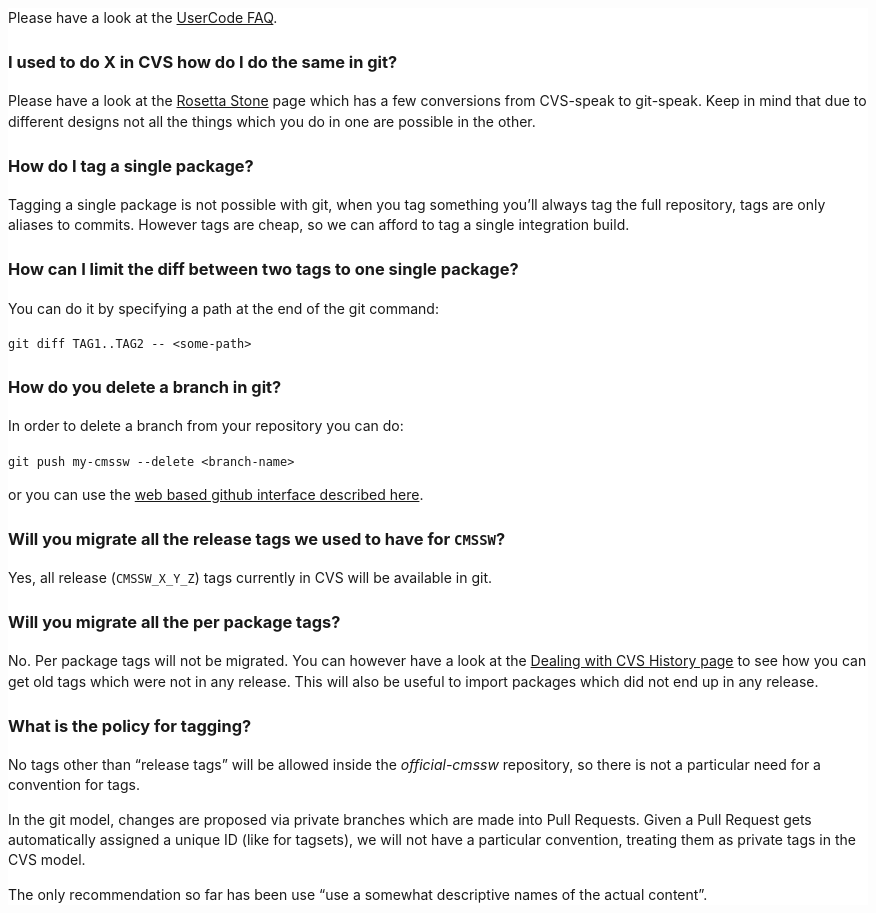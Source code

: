 Please have a look at the [UserCode FAQ](http://cms-sw.github.io/usercode-faq).

### I used to do X in CVS how do I do the same in git?

Please have a look at the [Rosetta Stone](http://cms-sw.github.io/rosetta.html) page which has a few conversions from CVS-speak to git-speak. Keep in mind that due to different designs not all the things which you do in one are possible in the other.

### How do I tag a single package?

Tagging a single package is not possible with git, when you tag something you’ll always tag the full repository, tags are only aliases to commits. However tags are cheap, so we can afford to tag a single integration build.

### How can I limit the diff between two tags to one single package?

You can do it by specifying a path at the end of the git command:

```text
git diff TAG1..TAG2 -- <some-path>
```

### How do you delete a branch in git?

In order to delete a branch from your repository you can do:

```text
git push my-cmssw --delete <branch-name>
```

or you can use the [web based github interface described here](https://github.com/blog/1377-create-and-delete-branches).

### Will you migrate all the release tags we used to have for `CMSSW`?

Yes, all release \(`CMSSW_X_Y_Z`\) tags currently in CVS will be available in git.

### Will you migrate all the per package tags?

No. Per package tags will not be migrated. You can however have a look at the [Dealing with CVS History page](http://cms-sw.github.io/cvs-interaction.html) to see how you can get old tags which were not in any release. This will also be useful to import packages which did not end up in any release.

### What is the policy for tagging?

No tags other than “release tags” will be allowed inside the _official-cmssw_ repository, so there is not a particular need for a convention for tags.

In the git model, changes are proposed via private branches which are made into Pull Requests. Given a Pull Request gets automatically assigned a unique ID \(like for tagsets\), we will not have a particular convention, treating them as private tags in the CVS model.

The only recommendation so far has been use “use a somewhat descriptive names of the actual content”.
